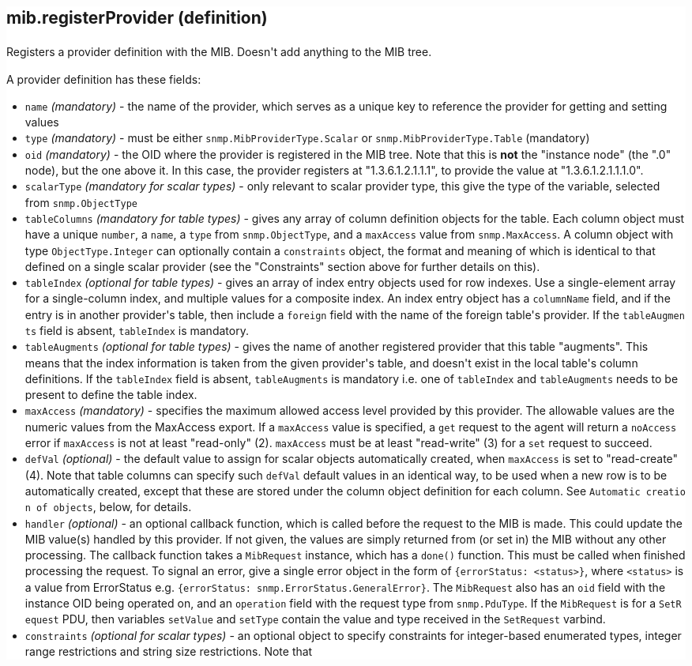 ## mib.registerProvider (definition)

Registers a provider definition with the MIB.  Doesn't add anything to the MIB tree.

A provider definition has these fields:

 * `name`  *(mandatory)* - the name of the provider, which serves as a unique key to reference the
 provider for getting and setting values
 * `type`  *(mandatory)* - must be either `snmp.MibProviderType.Scalar` or `snmp.MibProviderType.Table`
 (mandatory)
 * `oid`  *(mandatory)* - the OID where the provider is registered in the MIB tree.  Note that this
 is **not** the "instance node" (the ".0" node), but the one above it.  In this case, the
 provider registers at "1.3.6.1.2.1.1.1", to provide the value at "1.3.6.1.2.1.1.1.0".
 * `scalarType`  *(mandatory for scalar types)* - only relevant to scalar provider type, this
  give the type of the variable, selected from `snmp.ObjectType`
 * `tableColumns` *(mandatory for table types)* - gives any array of column definition objects for the
 table.  Each column object must have a unique `number`, a `name`, a `type` from `snmp.ObjectType`, and
 a `maxAccess` value from `snmp.MaxAccess`. A column object with type `ObjectType.Integer` can optionally
 contain a `constraints` object, the format and meaning of which is identical to that defined on a single
 scalar provider (see the "Constraints" section above for further details on this).
 * `tableIndex` *(optional for table types)* - gives an array of index entry objects used for row indexes.
 Use a single-element array for a single-column index, and multiple values for a composite index.
 An index entry object has a `columnName` field, and if the entry is in another provider's table, then
 include a `foreign` field with the name of the foreign table's provider.
 If the `tableAugments` field is absent, `tableIndex` is mandatory.
 * `tableAugments` *(optional for table types)* - gives the name of another registered provider that
 this table "augments".  This means that the index information is taken from the given provider's
 table, and doesn't exist in the local table's column definitions.  If the `tableIndex` field is
 absent, `tableAugments` is mandatory i.e. one of `tableIndex` and `tableAugments` needs to be
 present to define the table index.
 * `maxAccess` *(mandatory)* - specifies the maximum allowed access
level provided by this provider. The allowable values are the
numeric values from the MaxAccess export. If a `maxAccess` value is
specified, a `get` request to the agent will return a `noAccess`
error if `maxAccess` is not at least "read-only" (2). `maxAccess`
must be at least "read-write" (3) for a `set` request to succeed.
 * `defVal` *(optional)* - the default value to assign for scalar
objects automatically created, when `maxAccess` is set to
"read-create" (4). Note that table columns can specify such `defVal`
default values in an identical way, to be used when a new row is to be
automatically created, except that these are stored under the column
object definition for each column. See `Automatic creation of
objects`, below, for details.
 * `handler` *(optional)* - an optional callback function, which is called before the request to the
 MIB is made.  This could update the MIB value(s) handled by this provider.  If not given,
 the values are simply returned from (or set in) the MIB without any other processing.
 The callback function takes a `MibRequest` instance, which has a `done()` function.  This
 must be called when finished processing the request.  To signal an error, give a single error object
 in the form of `{errorStatus: <status>}`, where `<status>` is a value from ErrorStatus e.g.
 `{errorStatus: snmp.ErrorStatus.GeneralError}`.  The `MibRequest` also has an `oid` field
 with the instance OID being operated on, and an `operation` field with the request type from
 `snmp.PduType`.  If the `MibRequest` is for a `SetRequest` PDU, then variables `setValue` and
 `setType` contain the value and type received in the `SetRequest` varbind.
 * `constraints` *(optional for scalar types)* - an optional object to specify constraints for
 integer-based enumerated types, integer range restrictions and string size restrictions.  Note that